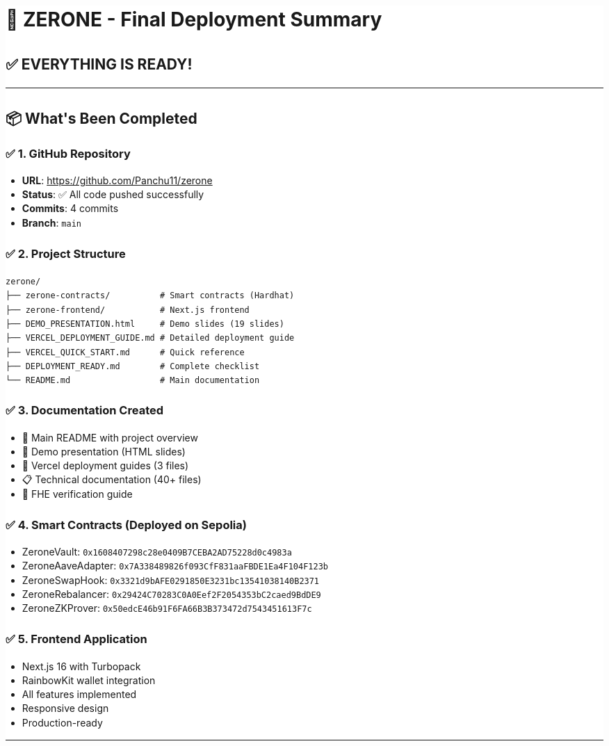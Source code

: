 # 🎉 ZERONE - Final Deployment Summary

## ✅ **EVERYTHING IS READY!**

---

## 📦 **What's Been Completed**

### ✅ **1. GitHub Repository**
- **URL**: https://github.com/Panchu11/zerone
- **Status**: ✅ All code pushed successfully
- **Commits**: 4 commits
- **Branch**: `main`

### ✅ **2. Project Structure**
```
zerone/
├── zerone-contracts/          # Smart contracts (Hardhat)
├── zerone-frontend/           # Next.js frontend
├── DEMO_PRESENTATION.html     # Demo slides (19 slides)
├── VERCEL_DEPLOYMENT_GUIDE.md # Detailed deployment guide
├── VERCEL_QUICK_START.md      # Quick reference
├── DEPLOYMENT_READY.md        # Complete checklist
└── README.md                  # Main documentation
```

### ✅ **3. Documentation Created**
- 📄 Main README with project overview
- 🎨 Demo presentation (HTML slides)
- 🚀 Vercel deployment guides (3 files)
- 📋 Technical documentation (40+ files)
- 🔐 FHE verification guide

### ✅ **4. Smart Contracts (Deployed on Sepolia)**
- ZeroneVault: `0x1608407298c28e0409B7CEBA2AD75228d0c4983a`
- ZeroneAaveAdapter: `0x7A338489826f093CfF831aaFBDE1Ea4F104F123b`
- ZeroneSwapHook: `0x3321d9bAFE0291850E3231bc13541038140B2371`
- ZeroneRebalancer: `0x29424C70283C0A0Eef2F2054353bC2caed9BdDE9`
- ZeroneZKProver: `0x50edcE46b91F6FA66B3B373472d7543451613F7c`

### ✅ **5. Frontend Application**
- Next.js 16 with Turbopack
- RainbowKit wallet integration
- All features implemented
- Responsive design
- Production-ready

---
